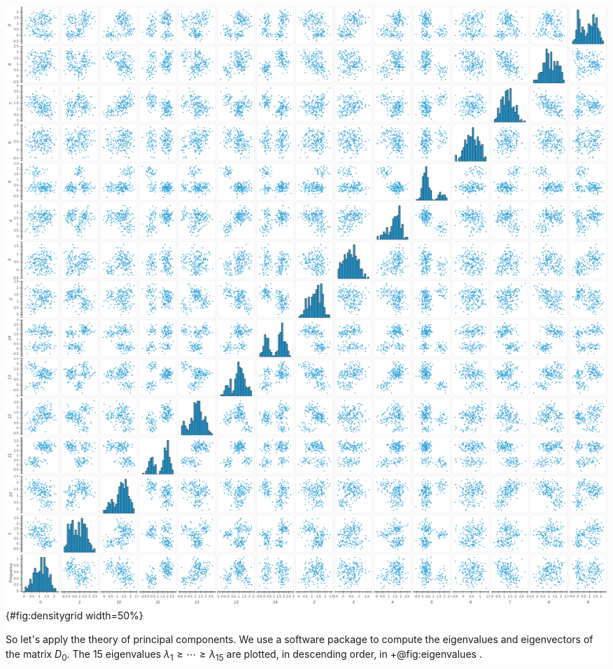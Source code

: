 ![Density Grid Plot of All Features](../img/density.png){#fig:densitygrid width=50%}


So let's apply the theory of principal components.  We use a software package to compute the eigenvalues
and eigenvectors of the matrix $D_{0}$.  The $15$  eigenvalues $\lambda_{1}\ge \cdots \ge \lambda_{15}$
are plotted, in descending order, in +@fig:eigenvalues .
